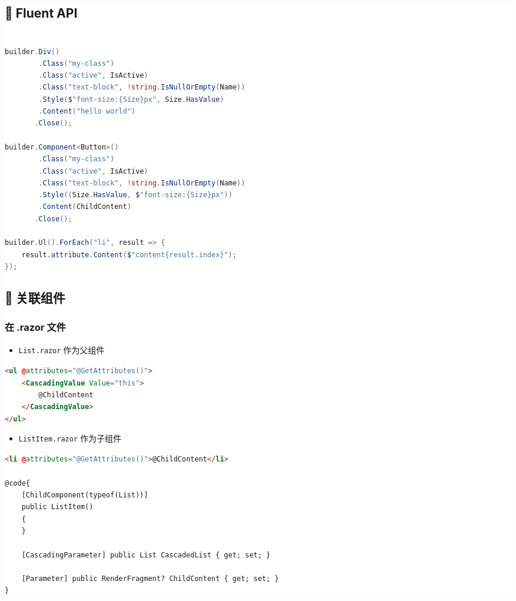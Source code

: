 ## :palm_tree: Fluent API
```csharp

builder.Div()
        .Class("my-class")
        .Class("active", IsActive)
        .Class("text-block", !string.IsNullOrEmpty(Name))
        .Style($"font-size:{Size}px", Size.HasValue)
        .Content("hello world")
       .Close();

builder.Component<Button>()
        .Class("my-class")
        .Class("active", IsActive)
        .Class("text-block", !string.IsNullOrEmpty(Name))
        .Style((Size.HasValue, $"font-size:{Size}px"))
        .Content(ChildContent)
       .Close();

builder.Ul().ForEach("li", result => {
    result.attribute.Content($"content{result.index}");
});
```

## :children_crossing: 关联组件
### 在 .razor 文件
* `List.razor` 作为父组件
```html
<ul @attributes="@GetAttributes()">
    <CascadingValue Value="this">
        @ChildContent
    </CascadingValue>
</ul>
```

* `ListItem.razor` 作为子组件
```html
<li @attributes="@GetAttributes()">@ChildContent</li>

@code{
    [ChildComponent(typeof(List))]
    public ListItem()
    {
    }

    [CascadingParameter] public List CascadedList { get; set; }

    [Parameter] public RenderFragment? ChildContent { get; set; }
}
```
